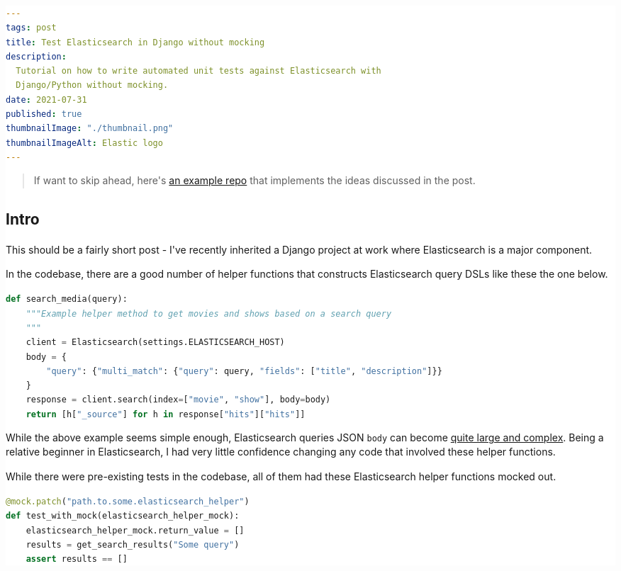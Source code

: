 ```yaml
---
tags: post
title: Test Elasticsearch in Django without mocking
description:
  Tutorial on how to write automated unit tests against Elasticsearch with
  Django/Python without mocking.
date: 2021-07-31
published: true
thumbnailImage: "./thumbnail.png"
thumbnailImageAlt: Elastic logo
---
```


> If want to skip ahead, here's
> [an example repo](https://github.com/yanglinz/django-pytest-elasticsearch-example)
> that implements the ideas discussed in the post.

## Intro

This should be a fairly short post - I've recently inherited a Django project at
work where Elasticsearch is a major component.

In the codebase, there are a good number of helper functions that constructs
Elasticsearch query DSLs like these the one below.

```python
def search_media(query):
    """Example helper method to get movies and shows based on a search query
    """
    client = Elasticsearch(settings.ELASTICSEARCH_HOST)
    body = {
        "query": {"multi_match": {"query": query, "fields": ["title", "description"]}}
    }
    response = client.search(index=["movie", "show"], body=body)
    return [h["_source"] for h in response["hits"]["hits"]]
```

While the above example seems simple enough, Elasticsearch queries JSON `body`
can become
[quite large and complex](https://www.elastic.co/guide/en/elasticsearch/reference/current/compound-queries.html).
Being a relative beginner in Elasticsearch, I had very little confidence
changing any code that involved these helper functions.

While there were pre-existing tests in the codebase, all of them had these
Elasticsearch helper functions mocked out.

```python
@mock.patch("path.to.some.elasticsearch_helper")
def test_with_mock(elasticsearch_helper_mock):
    elasticsearch_helper_mock.return_value = []
    results = get_search_results("Some query")
    assert results == []
```
